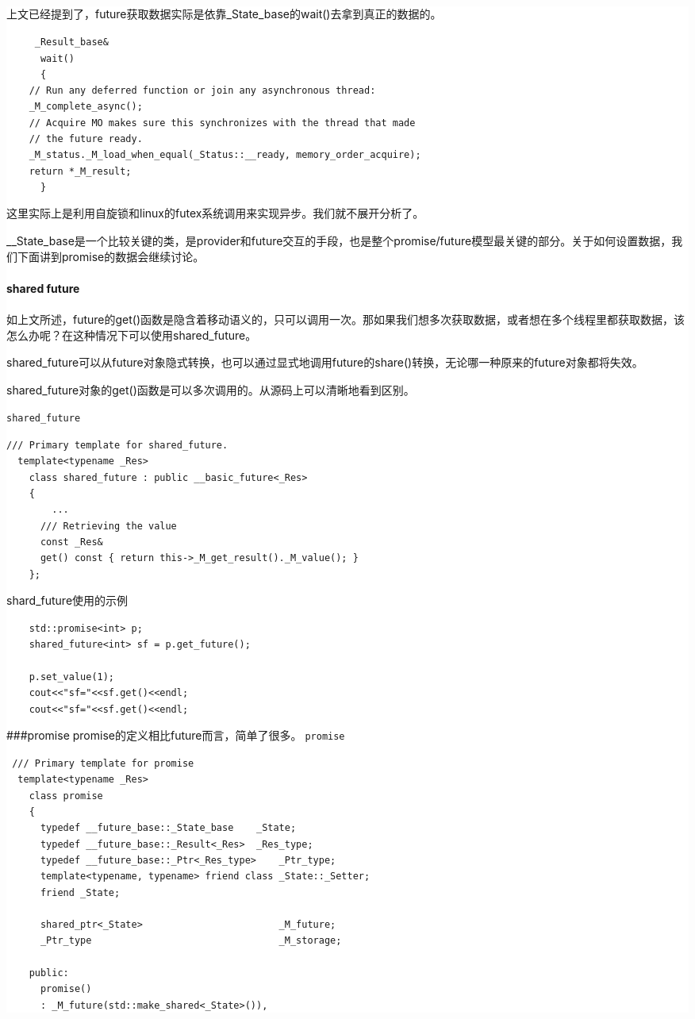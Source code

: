 上文已经提到了，future获取数据实际是依靠_State_base的wait()去拿到真正的数据的。
```
     _Result_base&
      wait()
      {
	// Run any deferred function or join any asynchronous thread:
	_M_complete_async();
	// Acquire MO makes sure this synchronizes with the thread that made
	// the future ready.
	_M_status._M_load_when_equal(_Status::__ready, memory_order_acquire);
	return *_M_result;
      }
```
这里实际上是利用自旋锁和linux的futex系统调用来实现异步。我们就不展开分析了。

__State_base是一个比较关键的类，是provider和future交互的手段，也是整个promise/future模型最关键的部分。关于如何设置数据，我们下面讲到promise的数据会继续讨论。

#### shared future
如上文所述，future的get()函数是隐含着移动语义的，只可以调用一次。那如果我们想多次获取数据，或者想在多个线程里都获取数据，该怎么办呢？在这种情况下可以使用shared_future。

shared_future可以从future对象隐式转换，也可以通过显式地调用future的share()转换，无论哪一种原来的future对象都将失效。

shared_future对象的get()函数是可以多次调用的。从源码上可以清晰地看到区别。

`shared_future`
```
/// Primary template for shared_future.
  template<typename _Res>
    class shared_future : public __basic_future<_Res>
    {
        ...
      /// Retrieving the value
      const _Res&
      get() const { return this->_M_get_result()._M_value(); }
    };
```

shard_future使用的示例
```
	std::promise<int> p;
	shared_future<int> sf = p.get_future();

	p.set_value(1);
	cout<<"sf="<<sf.get()<<endl;
	cout<<"sf="<<sf.get()<<endl;
```

###promise
promise的定义相比future而言，简单了很多。
`promise`
```
 /// Primary template for promise
  template<typename _Res>
    class promise
    {
      typedef __future_base::_State_base 	_State;
      typedef __future_base::_Result<_Res>	_Res_type;
      typedef __future_base::_Ptr<_Res_type>	_Ptr_type;
      template<typename, typename> friend class _State::_Setter;
      friend _State;

      shared_ptr<_State>                        _M_future;
      _Ptr_type                                 _M_storage;

    public:
      promise()
      : _M_future(std::make_shared<_State>()),
```